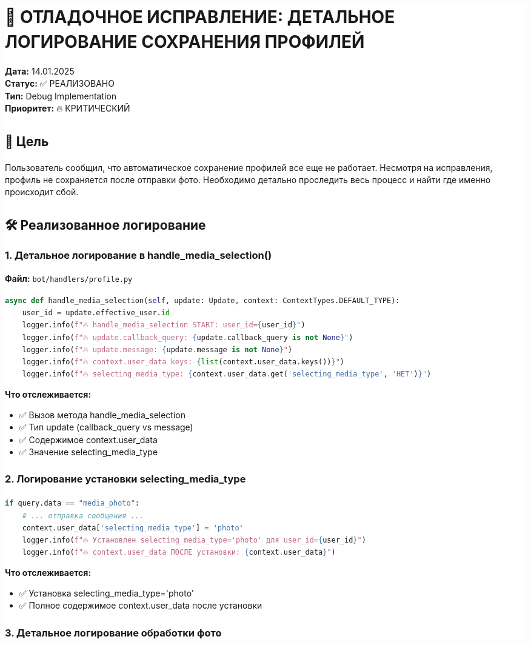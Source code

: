 # 🔧 ОТЛАДОЧНОЕ ИСПРАВЛЕНИЕ: ДЕТАЛЬНОЕ ЛОГИРОВАНИЕ СОХРАНЕНИЯ ПРОФИЛЕЙ

**Дата:** 14.01.2025  
**Статус:** ✅ РЕАЛИЗОВАНО  
**Тип:** Debug Implementation  
**Приоритет:** 🔥 КРИТИЧЕСКИЙ  

## 🎯 Цель

Пользователь сообщил, что автоматическое сохранение профилей все еще не работает. Несмотря на исправления, профиль не сохраняется после отправки фото. Необходимо детально проследить весь процесс и найти где именно происходит сбой.

## 🛠 Реализованное логирование

### 1. **Детальное логирование в handle_media_selection()**

**Файл:** `bot/handlers/profile.py`

```python
async def handle_media_selection(self, update: Update, context: ContextTypes.DEFAULT_TYPE):
    user_id = update.effective_user.id
    logger.info(f"🔥 handle_media_selection START: user_id={user_id}")
    logger.info(f"🔥 update.callback_query: {update.callback_query is not None}")
    logger.info(f"🔥 update.message: {update.message is not None}")
    logger.info(f"🔥 context.user_data keys: {list(context.user_data.keys())}")
    logger.info(f"🔥 selecting_media_type: {context.user_data.get('selecting_media_type', 'НЕТ')}")
```

**Что отслеживается:**
- ✅ Вызов метода handle_media_selection
- ✅ Тип update (callback_query vs message)
- ✅ Содержимое context.user_data
- ✅ Значение selecting_media_type

### 2. **Логирование установки selecting_media_type**

```python
if query.data == "media_photo":
    # ... отправка сообщения ...
    context.user_data['selecting_media_type'] = 'photo'
    logger.info(f"🔥 Установлен selecting_media_type='photo' для user_id={user_id}")
    logger.info(f"🔥 context.user_data ПОСЛЕ установки: {context.user_data}")
```

**Что отслеживается:**
- ✅ Установка selecting_media_type='photo'
- ✅ Полное содержимое context.user_data после установки

### 3. **Детальное логирование обработки фото**
